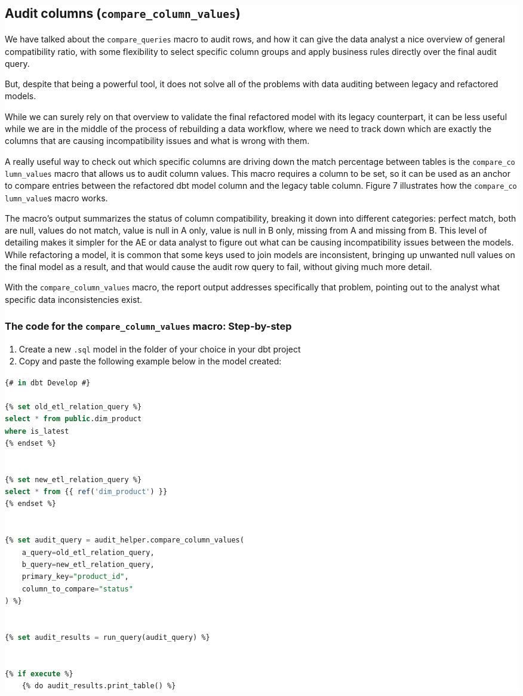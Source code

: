 ## Audit columns (`compare_column_values`)
We have talked about the `compare_queries` macro to audit rows, and how it can give the data analyst a nice overview of general compatibility ratio, with some flexibility to select specific column groups and apply business rules directly over the final audit query.

But, despite that being a powerful tool, it does not solve all of the problems with data auditing between legacy and refactored models.

While we can surely rely on that overview to validate the final refactored model with its legacy counterpart, it can be less useful while we are in the middle of the process of rebuilding a data workflow, where we need to track down which are exactly the columns that are causing incompatibility issues and what is wrong with them.

A really useful way to check out which specific columns are driving down the match percentage between tables is the `compare_column_values` macro that allows us to audit column values. This macro requires a <Term id="primary-key" /> column to be set, so it can be used as an anchor to compare entries between the refactored dbt model column and the legacy table column. Figure 7 illustrates how the `compare_column_value`s macro works.

 <Lightbox src="/img/blog/2023-03-23-audit-helper/image7.png" width="65%" title="Figure 7 — Workflow of auditing rows (compare_column_values) using audit_helper" />


The macro’s output summarizes the status of column compatibility, breaking it down into different categories: perfect match, both are null, values do not match, value is null in A only, value is null in B only, missing from A and missing from B. This level of detailing makes it simpler for the AE or data analyst to figure out what can be causing incompatibility issues between the models. While refactoring a model, it is common that some keys used to join models are inconsistent, bringing up unwanted null values on the final model as a result, and that would cause the audit row query to fail, without giving much more detail.

With the `compare_column_values` macro, the report output addresses specifically that problem, pointing out to the analyst what specific data inconsistencies exist.

### The code for the `compare_column_values` macro: Step-by-step
1. Create a new `.sql` model in the folder of your choice in your dbt project
2. Copy and paste the following example below in the model created:

```sql
{# in dbt Develop #}

{% set old_etl_relation_query %}
select * from public.dim_product
where is_latest
{% endset %}


{% set new_etl_relation_query %}
select * from {{ ref('dim_product') }}
{% endset %}


{% set audit_query = audit_helper.compare_column_values(
    a_query=old_etl_relation_query,
    b_query=new_etl_relation_query,
    primary_key="product_id",
    column_to_compare="status"
) %}


{% set audit_results = run_query(audit_query) %}


{% if execute %}
    {% do audit_results.print_table() %}
```